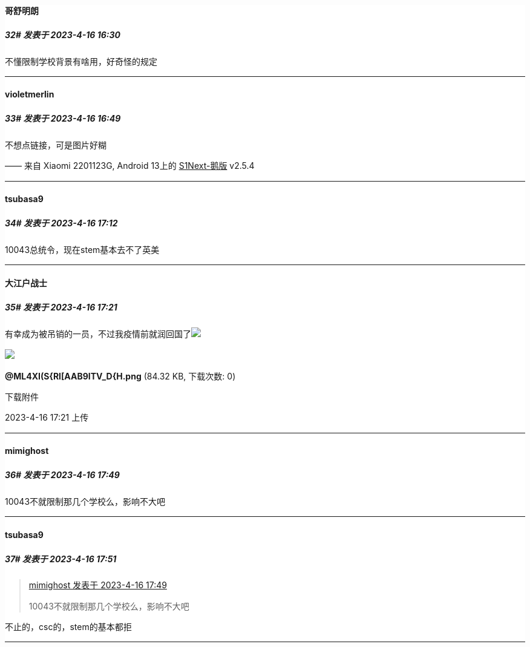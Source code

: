 ####  哥舒明朗  
##### 32#       发表于 2023-4-16 16:30

不懂限制学校背景有啥用，好奇怪的规定

*****

####  violetmerlin  
##### 33#       发表于 2023-4-16 16:49

不想点链接，可是图片好糊

—— 来自 Xiaomi 2201123G, Android 13上的 [S1Next-鹅版](https://github.com/ykrank/S1-Next/releases) v2.5.4

*****

####  tsubasa9  
##### 34#       发表于 2023-4-16 17:12

10043总统令，现在stem基本去不了英美

*****

####  大江户战士  
##### 35#       发表于 2023-4-16 17:21

有幸成为被吊销的一员，不过我疫情前就润回国了<img src="https://static.saraba1st.com/image/smiley/face2017/037.png" referrerpolicy="no-referrer">

<img src="https://img.saraba1st.com/forum/202304/16/172112cb5avilz7rwf7rd5.png" referrerpolicy="no-referrer">

<strong>@ML4XI(S{RI[AAB9ITV_D{H.png</strong> (84.32 KB, 下载次数: 0)

下载附件

2023-4-16 17:21 上传

*****

####  mimighost  
##### 36#       发表于 2023-4-16 17:49

10043不就限制那几个学校么，影响不大吧

*****

####  tsubasa9  
##### 37#       发表于 2023-4-16 17:51

<blockquote><a href="httphttps://bbs.saraba1st.com/2b/forum.php?mod=redirect&amp;goto=findpost&amp;pid=60478977&amp;ptid=2129067" target="_blank">mimighost 发表于 2023-4-16 17:49</a>

10043不就限制那几个学校么，影响不大吧</blockquote>
不止的，csc的，stem的基本都拒

*****

